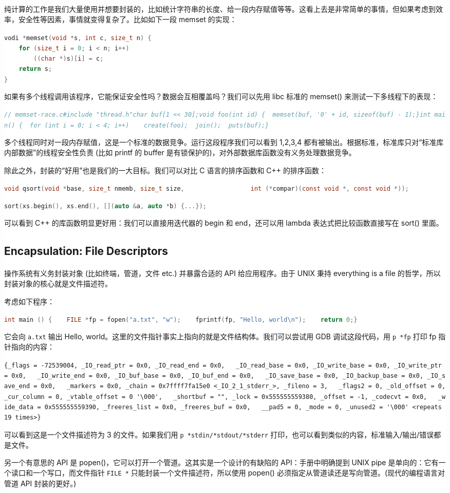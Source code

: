 纯计算的工作是我们大量使用并想要封装的，比如统计字符串的长度、给一段内存赋值等等。这看上去是非常简单的事情，但如果考虑到效率，安全性等因素，事情就变得复杂了。比如如下一段 memset 的实现：

```c
vodi *memset(void *s, int c, size_t n) {
    for (size_t i = 0; i < n; i++)
        ((char *)s)[i] = c;
    return s;
}
```

如果有多个线程调用该程序，它能保证安全性吗？数据会互相覆盖吗？我们可以先用 libc 标准的 memset() 来测试一下多线程下的表现：

```c
// memset-race.c#include "thread.h"char buf[1 << 30];void foo(int id) {  memset(buf, '0' + id, sizeof(buf) - 1);}int main() {  for (int i = 0; i < 4; i++)    create(foo);  join();  puts(buf);}
```

多个线程同时对一段内存赋值，这是一个标准的数据竞争。运行这段程序我们可以看到 1,2,3,4 都有被输出。根据标准，标准库只对“标准库内部数据”的线程安全性负责 (比如 printf 的 buffer 是有锁保护的)，对外部数据库函数没有义务处理数据竞争。

除此之外，封装的“好用”也是我们的一大目标。我们可以对比 C 语言的排序函数和 C++ 的排序函数：

```c
void qsort(void *base, size_t nmemb, size_t size,                  int (*compar)(const void *, const void *));
```

```c++
sort(xs.begin(), xs.end(), [](auto &a, auto *b) {...});
```

可以看到 C++ 的库函数明显更好用：我们可以直接用迭代器的 begin 和 end，还可以用 lambda 表达式把比较函数直接写在 sort() 里面。

## Encapsulation: File Descriptors

操作系统有义务封装对象 (比如终端，管道，文件 etc.) 并暴露合适的 API 给应用程序。由于 UNIX 秉持 everything is a file 的哲学，所以封装对象的核心就是文件描述符。

考虑如下程序：

```c
int main () {    FILE *fp = fopen("a.txt", "w");    fprintf(fp, "Hello, world\n");    return 0;}
```

它会向 `a.txt` 输出 Hello, world。这里的文件指针事实上指向的就是文件结构体。我们可以尝试用 GDB 调试这段代码，用 `p *fp` 打印 fp 指针指向的内容：

```
{_flags = -72539004, _IO_read_ptr = 0x0, _IO_read_end = 0x0,   _IO_read_base = 0x0, _IO_write_base = 0x0, _IO_write_ptr = 0x0,   _IO_write_end = 0x0, _IO_buf_base = 0x0, _IO_buf_end = 0x0,   _IO_save_base = 0x0, _IO_backup_base = 0x0, _IO_save_end = 0x0,   _markers = 0x0, _chain = 0x7ffff7fa15e0 <_IO_2_1_stderr_>, _fileno = 3,   _flags2 = 0, _old_offset = 0, _cur_column = 0, _vtable_offset = 0 '\000',   _shortbuf = "", _lock = 0x555555559380, _offset = -1, _codecvt = 0x0,   _wide_data = 0x555555559390, _freeres_list = 0x0, _freeres_buf = 0x0,   __pad5 = 0, _mode = 0, _unused2 = '\000' <repeats 19 times>}
```

可以看到这是一个文件描述符为 3 的文件。如果我们用 `p *stdin/*stdout/*stderr` 打印，也可以看到类似的内容，标准输入/输出/错误都是文件。

另一个有意思的 API 是 popen()，它可以打开一个管道。这其实是一个设计的有缺陷的 API：手册中明确提到 UNIX pipe 是单向的：它有一个读口和一个写口，而文件指针 `FILE *` 只能封装一个文件描述符，所以使用 popen() 必须指定从管道读还是写向管道。(现代的编程语言对管道 API 封装的更好。)
